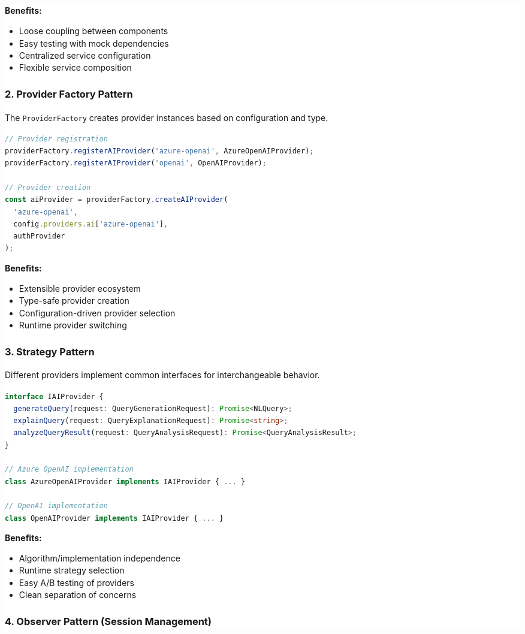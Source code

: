 **Benefits:**
- Loose coupling between components
- Easy testing with mock dependencies
- Centralized service configuration
- Flexible service composition

### 2. Provider Factory Pattern

The `ProviderFactory` creates provider instances based on configuration and type.

```typescript
// Provider registration
providerFactory.registerAIProvider('azure-openai', AzureOpenAIProvider);
providerFactory.registerAIProvider('openai', OpenAIProvider);

// Provider creation
const aiProvider = providerFactory.createAIProvider(
  'azure-openai',
  config.providers.ai['azure-openai'],
  authProvider
);
```

**Benefits:**
- Extensible provider ecosystem
- Type-safe provider creation
- Configuration-driven provider selection
- Runtime provider switching

### 3. Strategy Pattern

Different providers implement common interfaces for interchangeable behavior.

```typescript
interface IAIProvider {
  generateQuery(request: QueryGenerationRequest): Promise<NLQuery>;
  explainQuery(request: QueryExplanationRequest): Promise<string>;
  analyzeQueryResult(request: QueryAnalysisRequest): Promise<QueryAnalysisResult>;
}

// Azure OpenAI implementation
class AzureOpenAIProvider implements IAIProvider { ... }

// OpenAI implementation  
class OpenAIProvider implements IAIProvider { ... }
```

**Benefits:**
- Algorithm/implementation independence
- Runtime strategy selection
- Easy A/B testing of providers
- Clean separation of concerns

### 4. Observer Pattern (Session Management)
